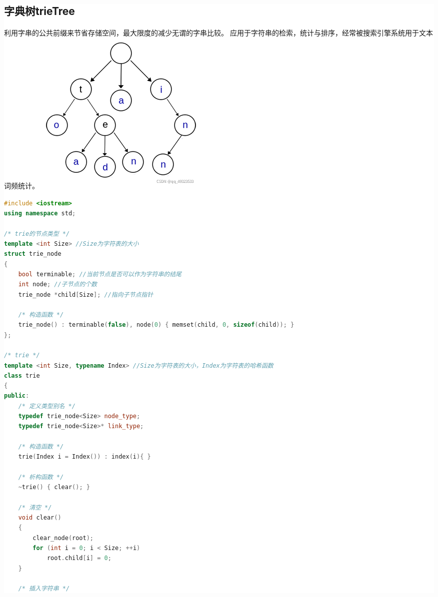 ```cpp
```

## 字典树trieTree

利用字串的公共前缀来节省存储空间，最大限度的减少无谓的字串比较。
应用于字符串的检索，统计与排序，经常被搜索引擎系统用于文本词频统计。
![上图是一棵Trie树，表示了关键字集合{“a”, “to”, “tea”, “ted”, “ten”, “i”, “in”, “inn”} 。](学习笔记（二）.assets/watermark,type_ZHJvaWRzYW5zZmFsbGJhY2s,shadow_50,text_Q1NETiBAcXFfNDkzMjM1MzM=,size_8,color_FFFFFF,t_70,g_se,x_16.png)

```cpp
#include <iostream>
using namespace std;
 
/* trie的节点类型 */
template <int Size> //Size为字符表的大小
struct trie_node 
{
    bool terminable; //当前节点是否可以作为字符串的结尾
    int node; //子节点的个数
    trie_node *child[Size]; //指向子节点指针
 
    /* 构造函数 */
    trie_node() : terminable(false), node(0) { memset(child, 0, sizeof(child)); }
};
 
/* trie */
template <int Size, typename Index> //Size为字符表的大小，Index为字符表的哈希函数
class trie 
{
public:
    /* 定义类型别名 */
    typedef trie_node<Size> node_type;
    typedef trie_node<Size>* link_type;
 
    /* 构造函数 */
    trie(Index i = Index()) : index(i){ }
 
    /* 析构函数 */
    ~trie() { clear(); }
 
    /* 清空 */
    void clear() 
    {
        clear_node(root);
        for (int i = 0; i < Size; ++i)
            root.child[i] = 0;
    }
 
    /* 插入字符串 */
```